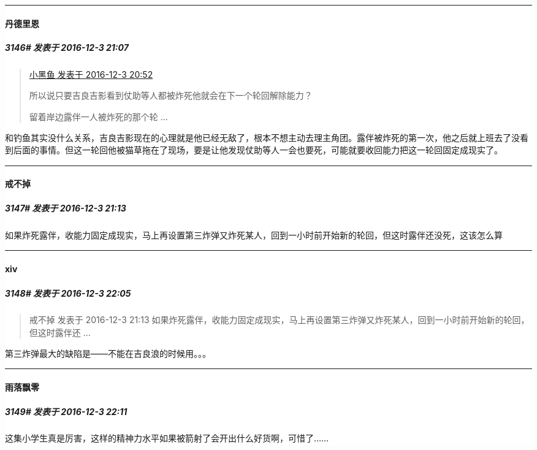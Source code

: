 
-----

####  丹德里恩  
##### 3146#       发表于 2016-12-3 21:07



<blockquote><a href="httphttps://bbs.saraba1st.com/2b/forum.php?mod=redirect&amp;goto=findpost&amp;pid=34369693&amp;ptid=1243404" target="_blank">小黑鱼 发表于 2016-12-3 20:52</a>

所以说只要吉良吉影看到仗助等人都被炸死他就会在下一个轮回解除能力？

留着岸边露伴一人被炸死的那个轮 ...</blockquote>
和钓鱼其实没什么关系，吉良吉影现在的心理就是他已经无敌了，根本不想主动去理主角团。露伴被炸死的第一次，他之后就上班去了没看到后面的事情。但这一轮回他被猫草拖在了现场，要是让他发现仗助等人一会也要死，可能就要收回能力把这一轮回固定成现实了。







-----

####  戒不掉  
##### 3147#       发表于 2016-12-3 21:13




如果炸死露伴，收能力固定成现实，马上再设置第三炸弹又炸死某人，回到一小时前开始新的轮回，但这时露伴还没死，这该怎么算







-----

####  xiv  
##### 3148#       发表于 2016-12-3 22:05



<blockquote>戒不掉 发表于 2016-12-3 21:13
如果炸死露伴，收能力固定成现实，马上再设置第三炸弹又炸死某人，回到一小时前开始新的轮回，但这时露伴还 ...</blockquote>
第三炸弹最大的缺陷是——不能在吉良浪的时候用。。。







-----

####  雨落飘零  
##### 3149#       发表于 2016-12-3 22:11




这集小学生真是厉害，这样的精神力水平如果被箭射了会开出什么好货啊，可惜了……

